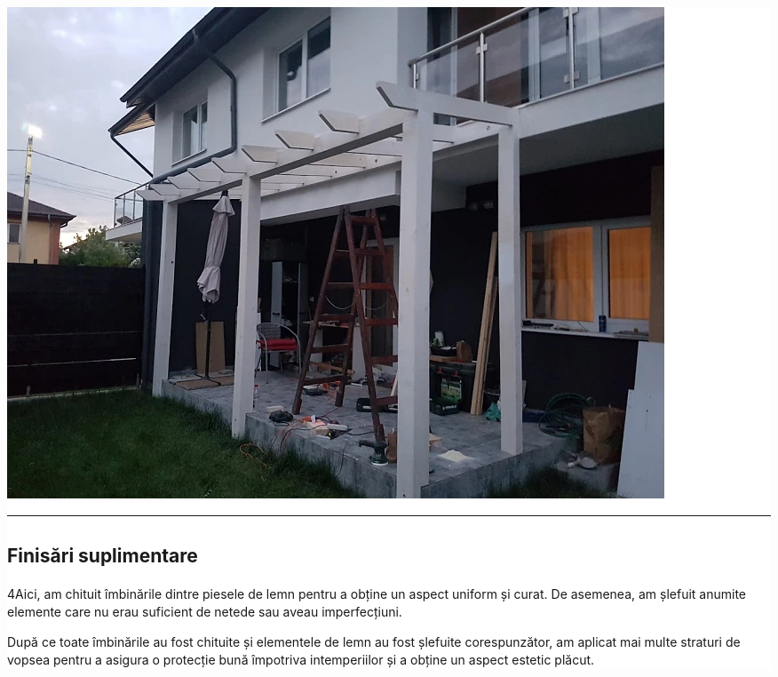 <img src="/assets/images/stiri/terasa/5.webp" width="740" height="553" alt="{{ page.nume }}">

---
## Finisări suplimentare

<span class="drop-caps">4</span>Aici, am chituit îmbinările dintre piesele de lemn pentru a obține un aspect uniform și curat. De asemenea, am șlefuit anumite elemente care nu erau suficient de netede sau aveau imperfecțiuni.

După ce toate îmbinările au fost chituite și elementele de lemn au fost șlefuite corespunzător, am aplicat mai multe straturi de vopsea pentru a asigura o protecție bună împotriva intemperiilor și a obține un aspect estetic plăcut. 
